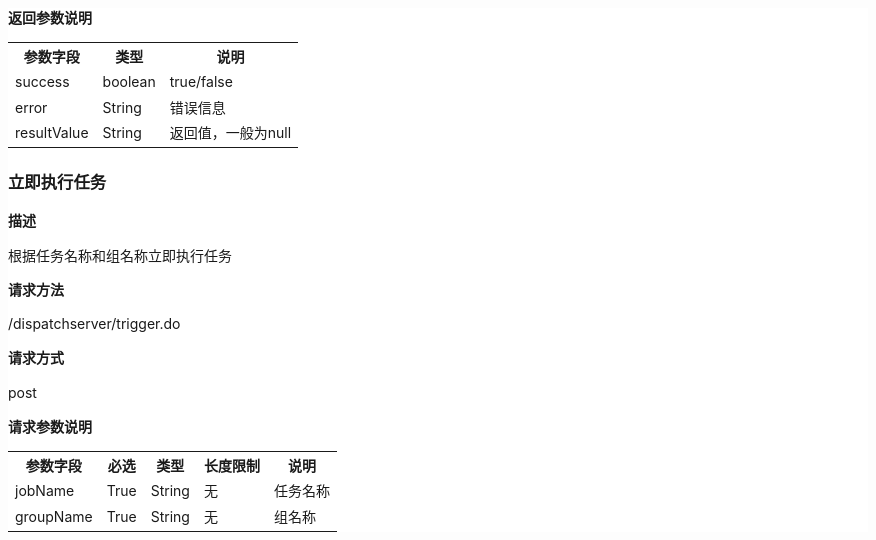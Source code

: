 **返回参数说明**

<table>
  <tr>
    <th>参数字段</th>
    <th>类型</th>
    <th>说明</th>
  </tr>
  <tr>
    <td>success</td>
    <td>boolean</td>
    <td>true/false</td>
  </tr>
  <tr>
    <td>error</td>
    <td>String</td>
    <td>错误信息</td>
  </tr>
  <tr>
    <td>resultValue</td>
    <td>String</td>
    <td>返回值，一般为null</td>
  </tr>
</table>

### 立即执行任务 ###

**描述**

 根据任务名称和组名称立即执行任务

**请求方法**

/dispatchserver/trigger.do

**请求方式**

post

**请求参数说明**

<table>
  <tr>
    <th>参数字段</th>
    <th>必选</th>
		<th>类型</th>
    <th>长度限制</th>
    <th>说明</th>
  </tr>
  <tr>
    <td>jobName</td>
    <td>True</td>
		<td>String</td>
    <td>无</td>
    <td>任务名称</td>
  </tr>
  <tr>
    <td>groupName</td>
    <td>True</td>
		<td>String</td>
    <td>无</td>
    <td>组名称</td>
  </tr>
</table>
